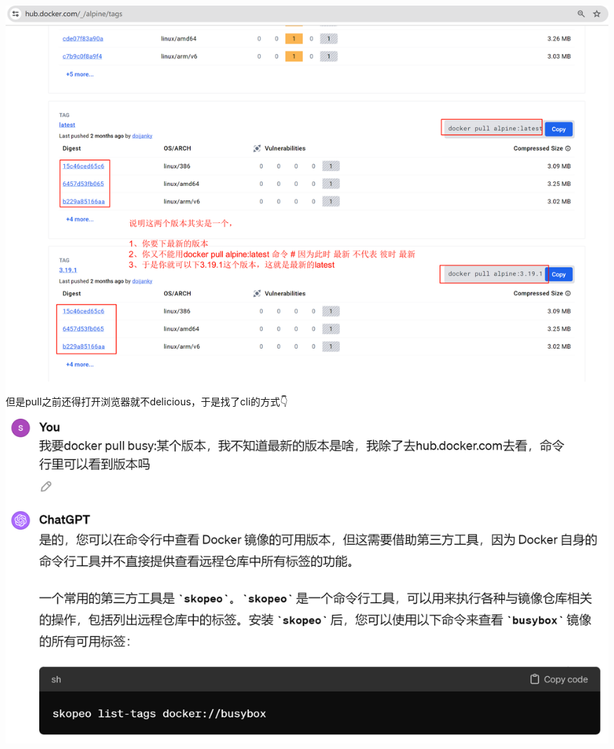 ![image-20240410181606210](6.Docker镜像搜索和下载.assets/image-20240410181606210.png)



但是pull之前还得打开浏览器就不delicious，于是找了cli的方式👇



![image-20240411121110521](6.Docker镜像搜索和下载.assets/image-20240411121110521.png)
